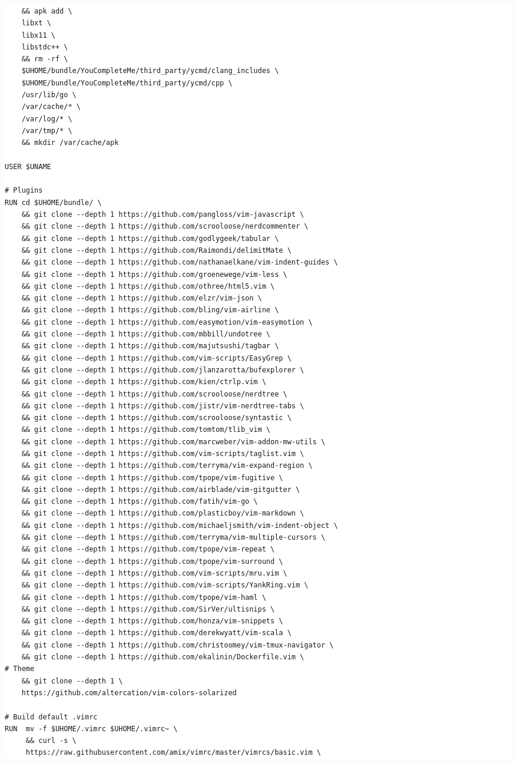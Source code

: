 ```
    && apk add \
    libxt \
    libx11 \
    libstdc++ \
    && rm -rf \
    $UHOME/bundle/YouCompleteMe/third_party/ycmd/clang_includes \
    $UHOME/bundle/YouCompleteMe/third_party/ycmd/cpp \
    /usr/lib/go \
    /var/cache/* \
    /var/log/* \
    /var/tmp/* \
    && mkdir /var/cache/apk

USER $UNAME

# Plugins
RUN cd $UHOME/bundle/ \
    && git clone --depth 1 https://github.com/pangloss/vim-javascript \
    && git clone --depth 1 https://github.com/scrooloose/nerdcommenter \
    && git clone --depth 1 https://github.com/godlygeek/tabular \
    && git clone --depth 1 https://github.com/Raimondi/delimitMate \
    && git clone --depth 1 https://github.com/nathanaelkane/vim-indent-guides \
    && git clone --depth 1 https://github.com/groenewege/vim-less \
    && git clone --depth 1 https://github.com/othree/html5.vim \
    && git clone --depth 1 https://github.com/elzr/vim-json \
    && git clone --depth 1 https://github.com/bling/vim-airline \
    && git clone --depth 1 https://github.com/easymotion/vim-easymotion \
    && git clone --depth 1 https://github.com/mbbill/undotree \
    && git clone --depth 1 https://github.com/majutsushi/tagbar \
    && git clone --depth 1 https://github.com/vim-scripts/EasyGrep \
    && git clone --depth 1 https://github.com/jlanzarotta/bufexplorer \
    && git clone --depth 1 https://github.com/kien/ctrlp.vim \
    && git clone --depth 1 https://github.com/scrooloose/nerdtree \
    && git clone --depth 1 https://github.com/jistr/vim-nerdtree-tabs \
    && git clone --depth 1 https://github.com/scrooloose/syntastic \
    && git clone --depth 1 https://github.com/tomtom/tlib_vim \
    && git clone --depth 1 https://github.com/marcweber/vim-addon-mw-utils \
    && git clone --depth 1 https://github.com/vim-scripts/taglist.vim \
    && git clone --depth 1 https://github.com/terryma/vim-expand-region \
    && git clone --depth 1 https://github.com/tpope/vim-fugitive \
    && git clone --depth 1 https://github.com/airblade/vim-gitgutter \
    && git clone --depth 1 https://github.com/fatih/vim-go \
    && git clone --depth 1 https://github.com/plasticboy/vim-markdown \
    && git clone --depth 1 https://github.com/michaeljsmith/vim-indent-object \
    && git clone --depth 1 https://github.com/terryma/vim-multiple-cursors \
    && git clone --depth 1 https://github.com/tpope/vim-repeat \
    && git clone --depth 1 https://github.com/tpope/vim-surround \
    && git clone --depth 1 https://github.com/vim-scripts/mru.vim \
    && git clone --depth 1 https://github.com/vim-scripts/YankRing.vim \
    && git clone --depth 1 https://github.com/tpope/vim-haml \
    && git clone --depth 1 https://github.com/SirVer/ultisnips \
    && git clone --depth 1 https://github.com/honza/vim-snippets \
    && git clone --depth 1 https://github.com/derekwyatt/vim-scala \
    && git clone --depth 1 https://github.com/christoomey/vim-tmux-navigator \
    && git clone --depth 1 https://github.com/ekalinin/Dockerfile.vim \
# Theme
    && git clone --depth 1 \
    https://github.com/altercation/vim-colors-solarized
    
# Build default .vimrc
RUN  mv -f $UHOME/.vimrc $UHOME/.vimrc~ \
     && curl -s \
     https://raw.githubusercontent.com/amix/vimrc/master/vimrcs/basic.vim \
```